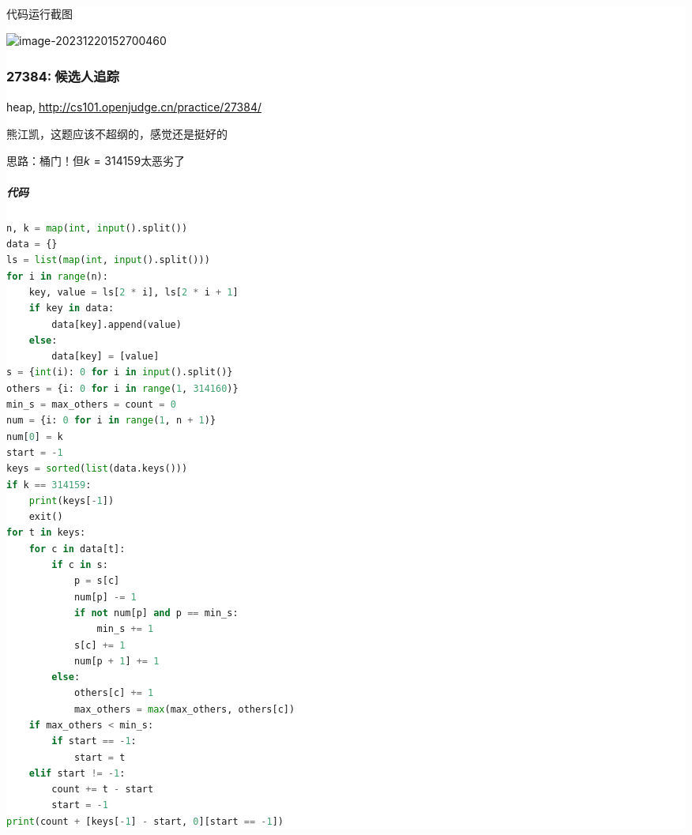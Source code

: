 

代码运行截图 

![image-20231220152700460](https://raw.githubusercontent.com/xjsongphy/repository_for_typora/main/img/202312201527225.png)



### 27384: 候选人追踪

heap, http://cs101.openjudge.cn/practice/27384/

熊江凯，这题应该不超纲的，感觉还是挺好的



思路：桶门！但$k=314159$太恶劣了



##### 代码

```python
n, k = map(int, input().split())
data = {}
ls = list(map(int, input().split()))
for i in range(n):
    key, value = ls[2 * i], ls[2 * i + 1]
    if key in data:
        data[key].append(value)
    else:
        data[key] = [value]
s = {int(i): 0 for i in input().split()}
others = {i: 0 for i in range(1, 314160)}
min_s = max_others = count = 0
num = {i: 0 for i in range(1, n + 1)}
num[0] = k
start = -1
keys = sorted(list(data.keys()))
if k == 314159:
    print(keys[-1])
    exit()
for t in keys:
    for c in data[t]:
        if c in s:
            p = s[c]
            num[p] -= 1
            if not num[p] and p == min_s:
                min_s += 1
            s[c] += 1
            num[p + 1] += 1
        else:
            others[c] += 1
            max_others = max(max_others, others[c])
    if max_others < min_s:
        if start == -1:
            start = t
    elif start != -1:
        count += t - start
        start = -1
print(count + [keys[-1] - start, 0][start == -1])
```
